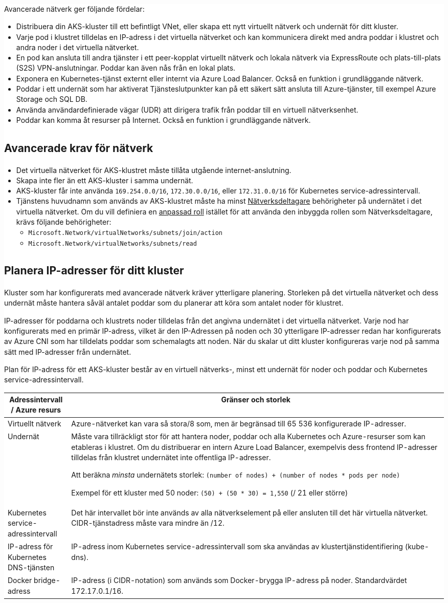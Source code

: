 Avancerade nätverk ger följande fördelar:

* Distribuera din AKS-kluster till ett befintligt VNet, eller skapa ett nytt virtuellt nätverk och undernät för ditt kluster.
* Varje pod i klustret tilldelas en IP-adress i det virtuella nätverket och kan kommunicera direkt med andra poddar i klustret och andra noder i det virtuella nätverket.
* En pod kan ansluta till andra tjänster i ett peer-kopplat virtuellt nätverk och lokala nätverk via ExpressRoute och plats-till-plats (S2S) VPN-anslutningar. Poddar kan även nås från en lokal plats.
* Exponera en Kubernetes-tjänst externt eller internt via Azure Load Balancer. Också en funktion i grundläggande nätverk.
* Poddar i ett undernät som har aktiverat Tjänsteslutpunkter kan på ett säkert sätt ansluta till Azure-tjänster, till exempel Azure Storage och SQL DB.
* Använda användardefinierade vägar (UDR) att dirigera trafik från poddar till en virtuell nätverksenhet.
* Poddar kan komma åt resurser på Internet. Också en funktion i grundläggande nätverk.

## <a name="advanced-networking-prerequisites"></a>Avancerade krav för nätverk

* Det virtuella nätverket för AKS-klustret måste tillåta utgående internet-anslutning.
* Skapa inte fler än ett AKS-kluster i samma undernät.
* AKS-kluster får inte använda `169.254.0.0/16`, `172.30.0.0/16`, eller `172.31.0.0/16` för Kubernetes service-adressintervall.
* Tjänstens huvudnamn som används av AKS-klustret måste ha minst [Nätverksdeltagare](../role-based-access-control/built-in-roles.md#network-contributor) behörigheter på undernätet i det virtuella nätverket. Om du vill definiera en [anpassad roll](../role-based-access-control/custom-roles.md) istället för att använda den inbyggda rollen som Nätverksdeltagare, krävs följande behörigheter:
  * `Microsoft.Network/virtualNetworks/subnets/join/action`
  * `Microsoft.Network/virtualNetworks/subnets/read`

## <a name="plan-ip-addressing-for-your-cluster"></a>Planera IP-adresser för ditt kluster

Kluster som har konfigurerats med avancerade nätverk kräver ytterligare planering. Storleken på det virtuella nätverket och dess undernät måste hantera såväl antalet poddar som du planerar att köra som antalet noder för klustret.

IP-adresser för poddarna och klustrets noder tilldelas från det angivna undernätet i det virtuella nätverket. Varje nod har konfigurerats med en primär IP-adress, vilket är den IP-Adressen på noden och 30 ytterligare IP-adresser redan har konfigurerats av Azure CNI som har tilldelats poddar som schemalagts att noden. När du skalar ut ditt kluster konfigureras varje nod på samma sätt med IP-adresser från undernätet.

Plan för IP-adress för ett AKS-kluster består av en virtuell nätverks-, minst ett undernät för noder och poddar och Kubernetes service-adressintervall.

| Adressintervall / Azure resurs | Gränser och storlek |
| --------- | ------------- |
| Virtuellt nätverk | Azure-nätverket kan vara så stora/8 som, men är begränsad till 65 536 konfigurerade IP-adresser. |
| Undernät | Måste vara tillräckligt stor för att hantera noder, poddar och alla Kubernetes och Azure-resurser som kan etableras i klustret. Om du distribuerar en intern Azure Load Balancer, exempelvis dess frontend IP-adresser tilldelas från klustret undernätet inte offentliga IP-adresser. <p/>Att beräkna *minsta* undernätets storlek: `(number of nodes) + (number of nodes * pods per node)` <p/>Exempel för ett kluster med 50 noder: `(50) + (50 * 30) = 1,550` (/ 21 eller större) |
| Kubernetes service-adressintervall | Det här intervallet bör inte används av alla nätverkselement på eller ansluten till det här virtuella nätverket. CIDR-tjänstadress måste vara mindre än /12. |
| IP-adress för Kubernetes DNS-tjänsten | IP-adress inom Kubernetes service-adressintervall som ska användas av klustertjänstidentifiering (kube-dns). |
| Docker bridge-adress | IP-adress (i CIDR-notation) som används som Docker-brygga IP-adress på noder. Standardvärdet 172.17.0.1/16. |
